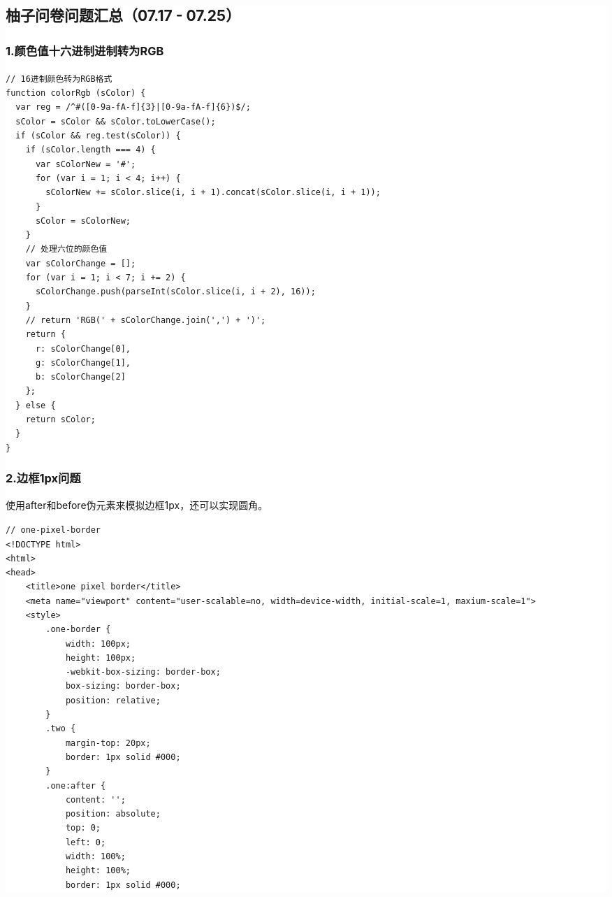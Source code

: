 ## 柚子问卷问题汇总（07.17 - 07.25）

### 1.颜色值十六进制进制转为RGB
    
	// 16进制颜色转为RGB格式
	function colorRgb (sColor) {
	  var reg = /^#([0-9a-fA-f]{3}|[0-9a-fA-f]{6})$/;
	  sColor = sColor && sColor.toLowerCase();
	  if (sColor && reg.test(sColor)) {
	    if (sColor.length === 4) {
	      var sColorNew = '#';
	      for (var i = 1; i < 4; i++) {
	        sColorNew += sColor.slice(i, i + 1).concat(sColor.slice(i, i + 1));
	      }
	      sColor = sColorNew;
	    }
	    // 处理六位的颜色值
	    var sColorChange = [];
	    for (var i = 1; i < 7; i += 2) {
	      sColorChange.push(parseInt(sColor.slice(i, i + 2), 16));
	    }
	    // return 'RGB(' + sColorChange.join(',') + ')';
	    return {
	      r: sColorChange[0],
	      g: sColorChange[1],
	      b: sColorChange[2]
	    };
	  } else {
	    return sColor;
	  }
	}

### 2.边框1px问题

使用after和before伪元素来模拟边框1px，还可以实现圆角。
	
	// one-pixel-border
	<!DOCTYPE html>
	<html>
	<head>
		<title>one pixel border</title>
		<meta name="viewport" content="user-scalable=no, width=device-width, initial-scale=1, maxium-scale=1">
		<style>
			.one-border {
				width: 100px;
				height: 100px;
				-webkit-box-sizing: border-box;
				box-sizing: border-box;
				position: relative;
			}
			.two {
				margin-top: 20px;
				border: 1px solid #000;
			}
			.one:after {
				content: '';
				position: absolute;
				top: 0;
				left: 0;
				width: 100%;
				height: 100%;
				border: 1px solid #000;